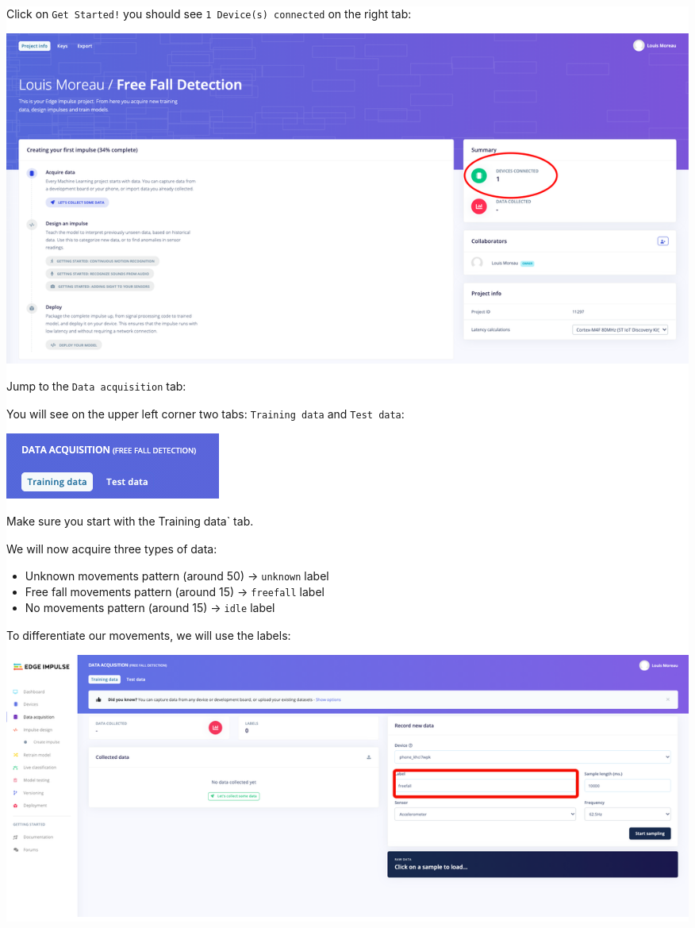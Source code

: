 Click on `Get Started!` you should see `1 Device(s) connected` on the right tab:

![device-connected](assets/device-connected.png)

Jump to the `Data acquisition` tab:

You will see on the upper left corner two tabs: `Training data` and `Test data`:

![training-vs-test](assets/training-vs-test.png)

Make sure you start with the Training data` tab.

We will now acquire three types of data:

* Unknown movements pattern (around 50) -> `unknown` label
* Free fall movements pattern (around 15) -> `freefall` label
* No movements pattern (around 15) -> `idle` label

To differentiate our movements, we will use the labels:

![label-freefall](assets/label-freefall.png)
